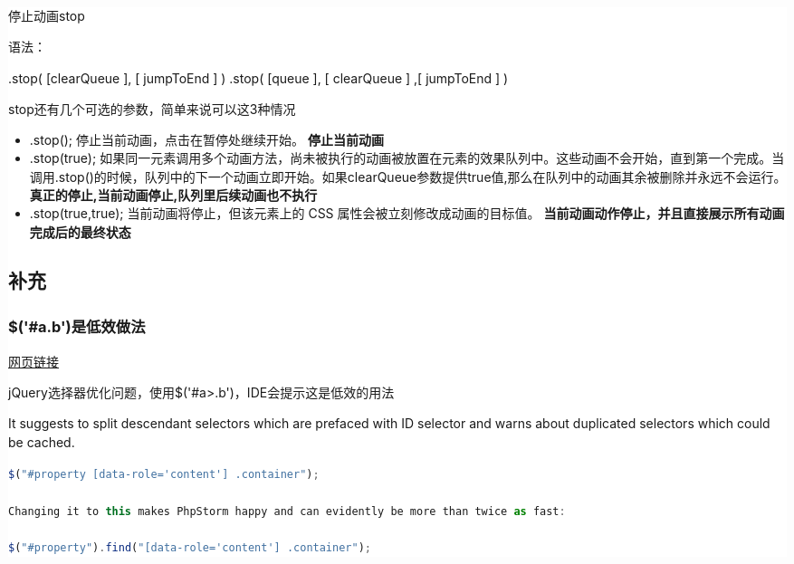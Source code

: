 停止动画stop

语法：

.stop( [clearQueue ], [ jumpToEnd ] )
.stop( [queue ], [ clearQueue ] ,[ jumpToEnd ] )


stop还有几个可选的参数，简单来说可以这3种情况

* .stop(); 停止当前动画，点击在暂停处继续开始。 **停止当前动画**
* .stop(true); 如果同一元素调用多个动画方法，尚未被执行的动画被放置在元素的效果队列中。这些动画不会开始，直到第一个完成。当调用.stop()的时候，队列中的下一个动画立即开始。如果clearQueue参数提供true值,那么在队列中的动画其余被删除并永远不会运行。 **真正的停止,当前动画停止,队列里后续动画也不执行**
* .stop(true,true); 当前动画将停止，但该元素上的 CSS 属性会被立刻修改成动画的目标值。
  **当前动画动作停止，并且直接展示所有动画完成后的最终状态**






## 补充



### $('#a.b')是低效做法

[网页链接](https://segmentfault.com/q/1010000002939093/a-1020000006707782)


jQuery选择器优化问题，使用$('#a>.b')，IDE会提示这是低效的用法

It suggests to split descendant selectors which are prefaced with ID selector and warns about duplicated selectors which could be cached.

```jsx
$("#property [data-role='content'] .container");

Changing it to this makes PhpStorm happy and can evidently be more than twice as fast:

$("#property").find("[data-role='content'] .container");
```












